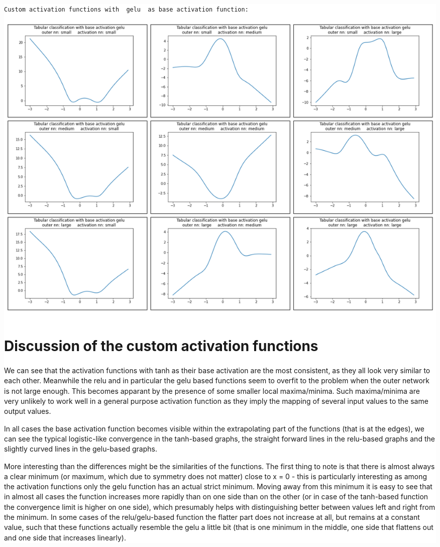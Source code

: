     Custom activation functions with  gelu  as base activation function:
    


    
![png](output_10_1.png)
    


# Discussion of the custom activation functions

We can see that the activation functions with tanh as their base activation are the most consistent, as they all look very similar to each other. Meanwhile the relu and in particular the gelu based functions seem to overfit to the problem when the outer network is not large enough. This becomes apparant by the presence of some smaller local maxima/minima. Such maxima/minima are very unlikely to work well in a general purpose activation function as they imply the mapping of several input values to the same output values. 

In all cases the base activation function becomes visible within the extrapolating part of the functions (that is at the edges), we can see the typical logistic-like convergence in the tanh-based graphs, the straight forward lines in the relu-based graphs and the slightly curved lines in the gelu-based graphs. 

More interesting than the differences might be the similarities of the functions. The first thing to note is that there is almost always a clear minimum (or maximum, which due to symmetry does not matter) close to x = 0 - this is particularly interesting as among the activation functions only the gelu function has an actual strict minimum. Moving away from this minimum it is easy to see that in almost all cases the function increases more rapidly than on one side than on the other (or in case of the tanh-based function the convergence limit is higher on one side), which presumably helps with distinguishing better between values left and right from the minimum. In some cases of the relu/gelu-based function the flatter part does not increase at all, but remains at a constant value, such that these functions actually resemble the gelu a little bit (that is one minimum in the middle, one side that flattens out and one side that increases linearly).
